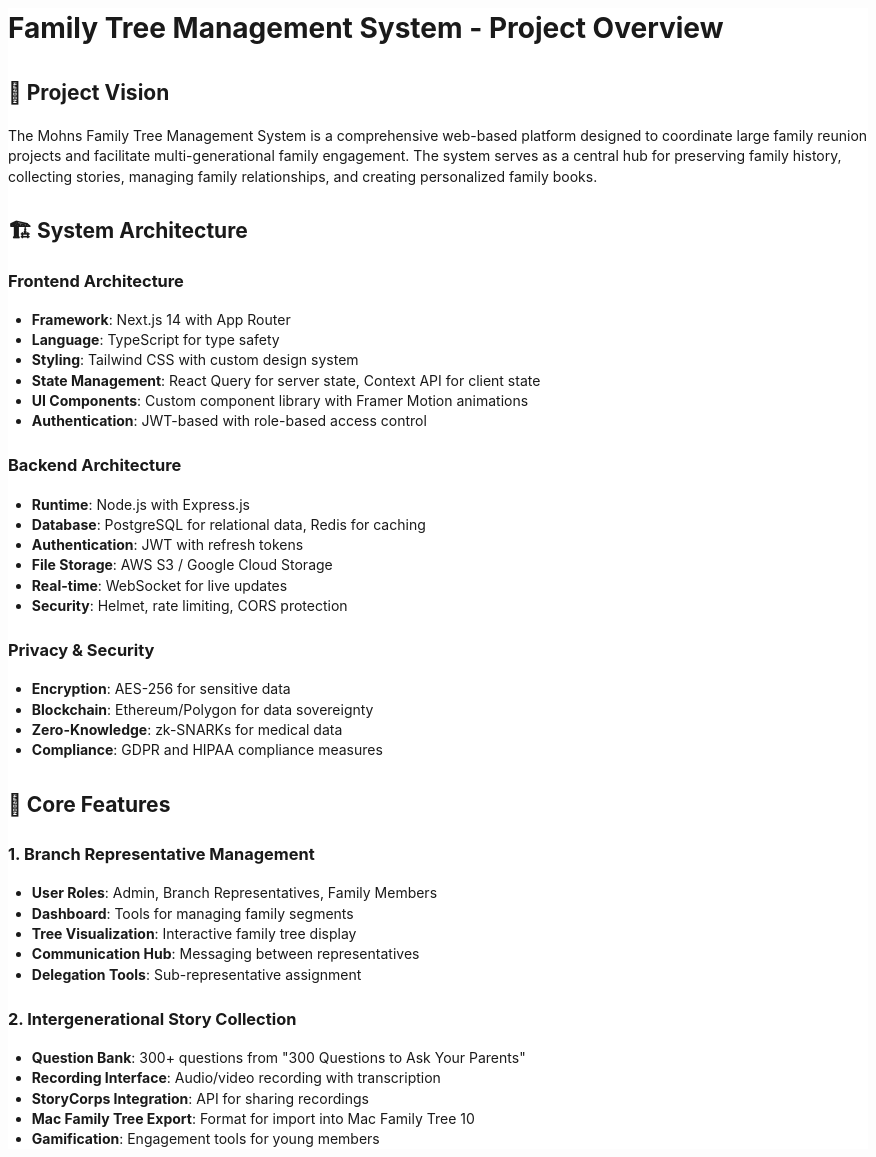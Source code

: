# Family Tree Management System - Project Overview

## 🎯 Project Vision

The Mohns Family Tree Management System is a comprehensive web-based platform designed to coordinate large family reunion projects and facilitate multi-generational family engagement. The system serves as a central hub for preserving family history, collecting stories, managing family relationships, and creating personalized family books.

## 🏗️ System Architecture

### Frontend Architecture
- **Framework**: Next.js 14 with App Router
- **Language**: TypeScript for type safety
- **Styling**: Tailwind CSS with custom design system
- **State Management**: React Query for server state, Context API for client state
- **UI Components**: Custom component library with Framer Motion animations
- **Authentication**: JWT-based with role-based access control

### Backend Architecture
- **Runtime**: Node.js with Express.js
- **Database**: PostgreSQL for relational data, Redis for caching
- **Authentication**: JWT with refresh tokens
- **File Storage**: AWS S3 / Google Cloud Storage
- **Real-time**: WebSocket for live updates
- **Security**: Helmet, rate limiting, CORS protection

### Privacy & Security
- **Encryption**: AES-256 for sensitive data
- **Blockchain**: Ethereum/Polygon for data sovereignty
- **Zero-Knowledge**: zk-SNARKs for medical data
- **Compliance**: GDPR and HIPAA compliance measures

## 🌟 Core Features

### 1. Branch Representative Management
- **User Roles**: Admin, Branch Representatives, Family Members
- **Dashboard**: Tools for managing family segments
- **Tree Visualization**: Interactive family tree display
- **Communication Hub**: Messaging between representatives
- **Delegation Tools**: Sub-representative assignment

### 2. Intergenerational Story Collection
- **Question Bank**: 300+ questions from "300 Questions to Ask Your Parents"
- **Recording Interface**: Audio/video recording with transcription
- **StoryCorps Integration**: API for sharing recordings
- **Mac Family Tree Export**: Format for import into Mac Family Tree 10
- **Gamification**: Engagement tools for young members
